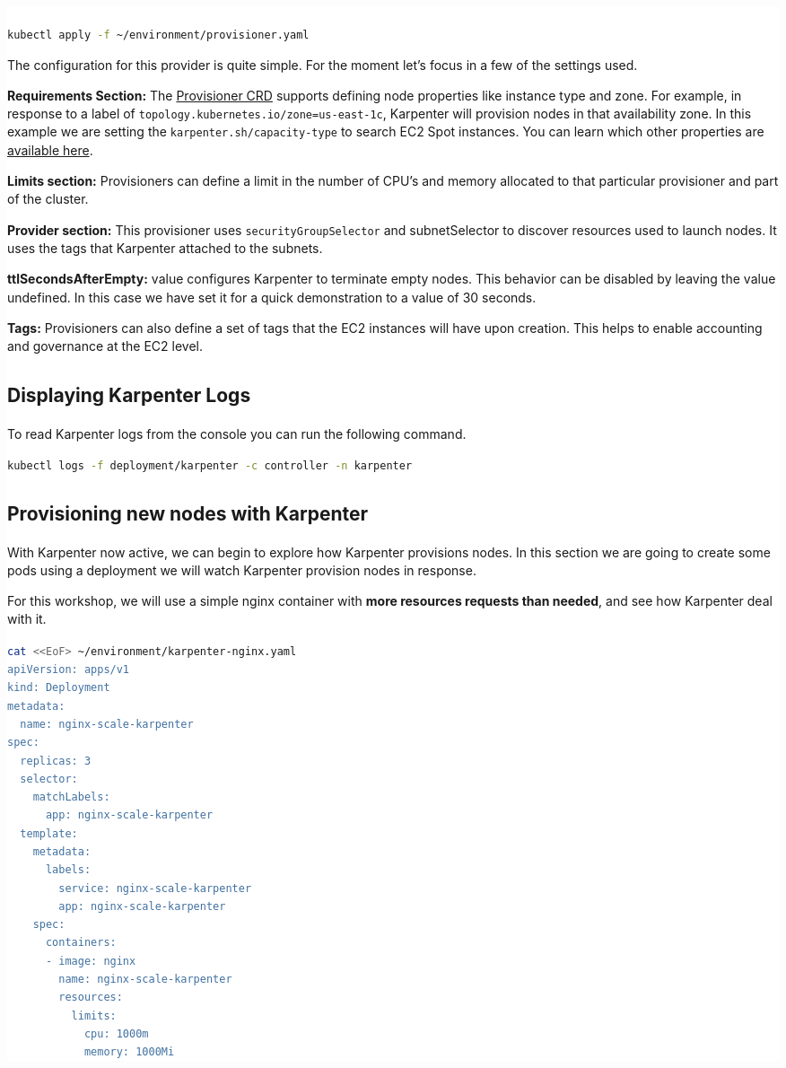 ```bash

kubectl apply -f ~/environment/provisioner.yaml
```

The configuration for this provider is quite simple. For the moment let’s focus in a few of the settings used.

**Requirements Section:** The [Provisioner CRD](https://karpenter.sh/docs/provisioner-crd/) supports defining node properties like instance type and zone. For example, in response to a label of `topology.kubernetes.io/zone=us-east-1c`, Karpenter will provision nodes in that availability zone. In this example we are setting the `karpenter.sh/capacity-type` to search EC2 Spot instances. You can learn which other properties are [available here](https://karpenter.sh/v0.7.2/aws/provisioning/).

**Limits section:** Provisioners can define a limit in the number of CPU’s and memory allocated to that particular provisioner and part of the cluster.

**Provider section:** This provisioner uses `securityGroupSelector` and subnetSelector to discover resources used to launch nodes. It uses the tags that Karpenter attached to the subnets.

**ttlSecondsAfterEmpty:** value configures Karpenter to terminate empty nodes. This behavior can be disabled by leaving the value undefined. In this case we have set it for a quick demonstration to a value of 30 seconds.

**Tags:** Provisioners can also define a set of tags that the EC2 instances will have upon creation. This helps to enable accounting and governance at the EC2 level.

## Displaying Karpenter Logs

To read Karpenter logs from the console you can run the following command.

```bash
kubectl logs -f deployment/karpenter -c controller -n karpenter
```

## Provisioning new nodes with Karpenter

With Karpenter now active, we can begin to explore how Karpenter provisions nodes. In this section we are going to create some pods using a deployment we will watch Karpenter provision nodes in response.

For this workshop, we will use a simple nginx container with **more resources requests than needed**, and see how Karpenter deal with it.

```bash
cat <<EoF> ~/environment/karpenter-nginx.yaml
apiVersion: apps/v1
kind: Deployment
metadata:
  name: nginx-scale-karpenter
spec:
  replicas: 3
  selector:
    matchLabels:
      app: nginx-scale-karpenter
  template:
    metadata:
      labels:
        service: nginx-scale-karpenter
        app: nginx-scale-karpenter
    spec:
      containers:
      - image: nginx
        name: nginx-scale-karpenter
        resources:
          limits:
            cpu: 1000m
            memory: 1000Mi
```
